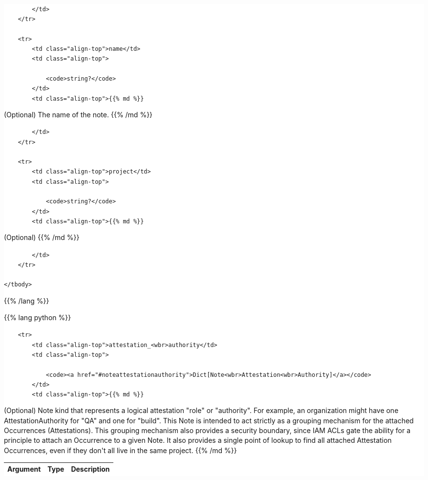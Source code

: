             
            </td>
        </tr>
    
        <tr>
            <td class="align-top">name</td>
            <td class="align-top">
                
                <code>string?</code>
            </td>
            <td class="align-top">{{% md %}} 
 (Optional)
The name of the note.
 {{% /md %}}

            
            </td>
        </tr>
    
        <tr>
            <td class="align-top">project</td>
            <td class="align-top">
                
                <code>string?</code>
            </td>
            <td class="align-top">{{% md %}} 
 (Optional)
 {{% /md %}}

            
            </td>
        </tr>
    
    </tbody>
</table>


{{% /lang %}}


{{% lang python %}}


<table class="ml-6">
    <thead>
        <tr>
            <th>Argument</th>
            <th>Type</th>
            <th>Description</th>
        </tr>
    </thead>
    <tbody>
    
        <tr>
            <td class="align-top">attestation_<wbr>authority</td>
            <td class="align-top">
                
                <code><a href="#noteattestationauthority">Dict[Note<wbr>Attestation<wbr>Authority]</a></code>
            </td>
            <td class="align-top">{{% md %}} 
 (Optional)
Note kind that represents a logical attestation &#34;role&#34; or &#34;authority&#34;. For example, an organization might have one
AttestationAuthority for &#34;QA&#34; and one for &#34;build&#34;. This Note is intended to act strictly as a grouping mechanism for the
attached Occurrences (Attestations). This grouping mechanism also provides a security boundary, since IAM ACLs gate the
ability for a principle to attach an Occurrence to a given Note. It also provides a single point of lookup to find all
attached Attestation Occurrences, even if they don&#39;t all live in the same project.
 {{% /md %}}
